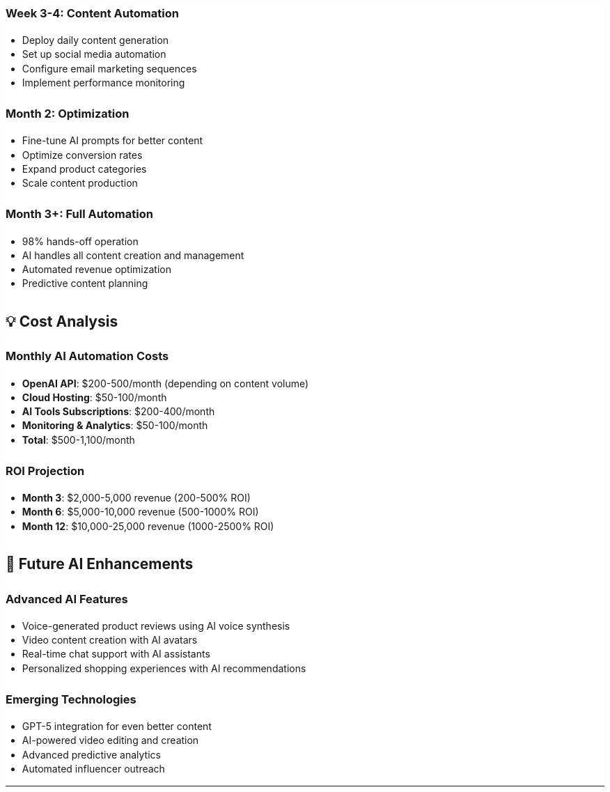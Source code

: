 ### **Week 3-4: Content Automation**
- Deploy daily content generation
- Set up social media automation
- Configure email marketing sequences
- Implement performance monitoring

### **Month 2: Optimization**
- Fine-tune AI prompts for better content
- Optimize conversion rates
- Expand product categories
- Scale content production

### **Month 3+: Full Automation**
- 98% hands-off operation
- AI handles all content creation and management
- Automated revenue optimization
- Predictive content planning

## 💡 Cost Analysis

### **Monthly AI Automation Costs**
- **OpenAI API**: $200-500/month (depending on content volume)
- **Cloud Hosting**: $50-100/month
- **AI Tools Subscriptions**: $200-400/month
- **Monitoring & Analytics**: $50-100/month
- **Total**: $500-1,100/month

### **ROI Projection**
- **Month 3**: $2,000-5,000 revenue (200-500% ROI)
- **Month 6**: $5,000-10,000 revenue (500-1000% ROI)
- **Month 12**: $10,000-25,000 revenue (1000-2500% ROI)

## 🔮 Future AI Enhancements

### **Advanced AI Features**
- Voice-generated product reviews using AI voice synthesis
- Video content creation with AI avatars
- Real-time chat support with AI assistants
- Personalized shopping experiences with AI recommendations

### **Emerging Technologies**
- GPT-5 integration for even better content
- AI-powered video editing and creation
- Advanced predictive analytics
- Automated influencer outreach

---
